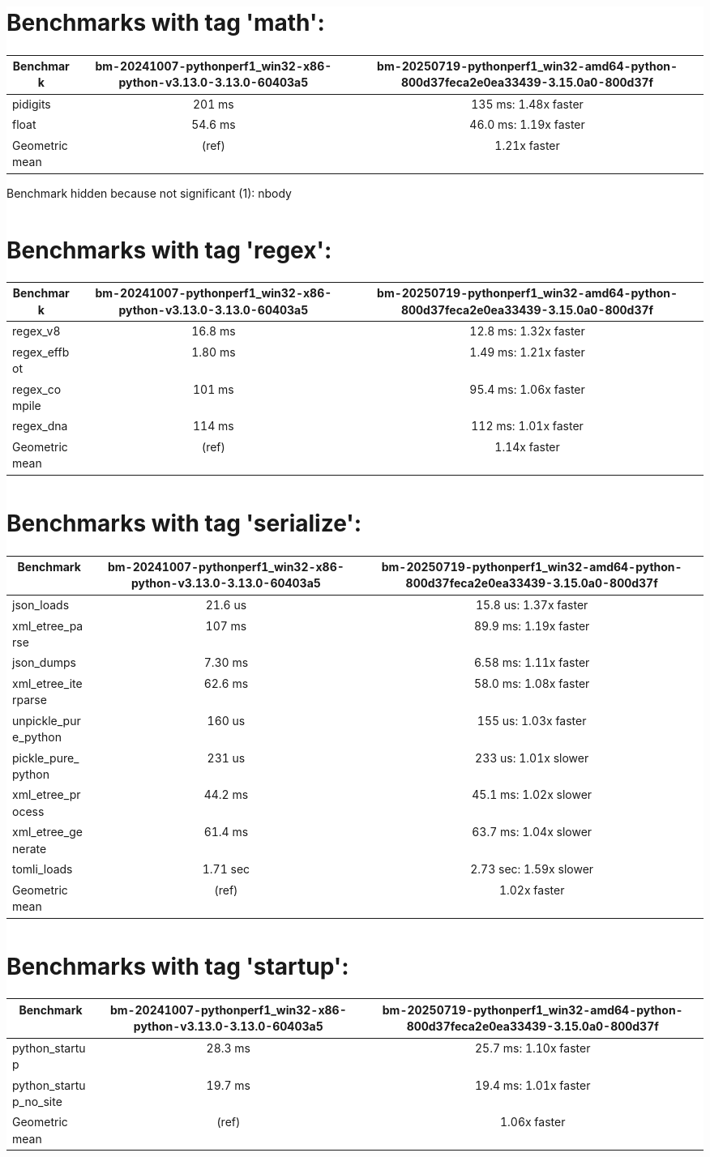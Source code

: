 Benchmarks with tag 'math':
===========================

| Benchmark      | bm-20241007-pythonperf1_win32-x86-python-v3.13.0-3.13.0-60403a5 | bm-20250719-pythonperf1_win32-amd64-python-800d37feca2e0ea33439-3.15.0a0-800d37f |
|----------------|:---------------------------------------------------------------:|:--------------------------------------------------------------------------------:|
| pidigits       | 201 ms                                                          | 135 ms: 1.48x faster                                                             |
| float          | 54.6 ms                                                         | 46.0 ms: 1.19x faster                                                            |
| Geometric mean | (ref)                                                           | 1.21x faster                                                                     |

Benchmark hidden because not significant (1): nbody

Benchmarks with tag 'regex':
============================

| Benchmark      | bm-20241007-pythonperf1_win32-x86-python-v3.13.0-3.13.0-60403a5 | bm-20250719-pythonperf1_win32-amd64-python-800d37feca2e0ea33439-3.15.0a0-800d37f |
|----------------|:---------------------------------------------------------------:|:--------------------------------------------------------------------------------:|
| regex_v8       | 16.8 ms                                                         | 12.8 ms: 1.32x faster                                                            |
| regex_effbot   | 1.80 ms                                                         | 1.49 ms: 1.21x faster                                                            |
| regex_compile  | 101 ms                                                          | 95.4 ms: 1.06x faster                                                            |
| regex_dna      | 114 ms                                                          | 112 ms: 1.01x faster                                                             |
| Geometric mean | (ref)                                                           | 1.14x faster                                                                     |

Benchmarks with tag 'serialize':
================================

| Benchmark            | bm-20241007-pythonperf1_win32-x86-python-v3.13.0-3.13.0-60403a5 | bm-20250719-pythonperf1_win32-amd64-python-800d37feca2e0ea33439-3.15.0a0-800d37f |
|----------------------|:---------------------------------------------------------------:|:--------------------------------------------------------------------------------:|
| json_loads           | 21.6 us                                                         | 15.8 us: 1.37x faster                                                            |
| xml_etree_parse      | 107 ms                                                          | 89.9 ms: 1.19x faster                                                            |
| json_dumps           | 7.30 ms                                                         | 6.58 ms: 1.11x faster                                                            |
| xml_etree_iterparse  | 62.6 ms                                                         | 58.0 ms: 1.08x faster                                                            |
| unpickle_pure_python | 160 us                                                          | 155 us: 1.03x faster                                                             |
| pickle_pure_python   | 231 us                                                          | 233 us: 1.01x slower                                                             |
| xml_etree_process    | 44.2 ms                                                         | 45.1 ms: 1.02x slower                                                            |
| xml_etree_generate   | 61.4 ms                                                         | 63.7 ms: 1.04x slower                                                            |
| tomli_loads          | 1.71 sec                                                        | 2.73 sec: 1.59x slower                                                           |
| Geometric mean       | (ref)                                                           | 1.02x faster                                                                     |

Benchmarks with tag 'startup':
==============================

| Benchmark              | bm-20241007-pythonperf1_win32-x86-python-v3.13.0-3.13.0-60403a5 | bm-20250719-pythonperf1_win32-amd64-python-800d37feca2e0ea33439-3.15.0a0-800d37f |
|------------------------|:---------------------------------------------------------------:|:--------------------------------------------------------------------------------:|
| python_startup         | 28.3 ms                                                         | 25.7 ms: 1.10x faster                                                            |
| python_startup_no_site | 19.7 ms                                                         | 19.4 ms: 1.01x faster                                                            |
| Geometric mean         | (ref)                                                           | 1.06x faster                                                                     |
